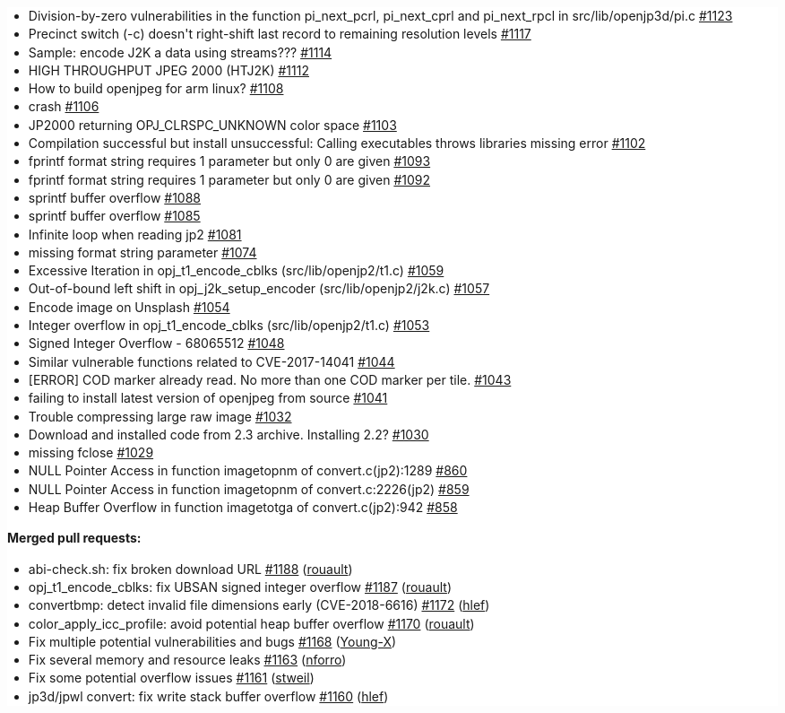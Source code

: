 - Division-by-zero vulnerabilities in the function pi\_next\_pcrl, pi\_next\_cprl and pi\_next\_rpcl in src/lib/openjp3d/pi.c [\#1123](https://github.com/uclouvain/openjpeg/issues/1123)
- Precinct switch \(-c\) doesn't right-shift last record to remaining resolution levels [\#1117](https://github.com/uclouvain/openjpeg/issues/1117)
- Sample: encode J2K a data using streams??? [\#1114](https://github.com/uclouvain/openjpeg/issues/1114)
- HIGH THROUGHPUT JPEG 2000 \(HTJ2K\) [\#1112](https://github.com/uclouvain/openjpeg/issues/1112)
- How to build openjpeg for arm linux? [\#1108](https://github.com/uclouvain/openjpeg/issues/1108)
- crash [\#1106](https://github.com/uclouvain/openjpeg/issues/1106)
- JP2000 returning OPJ\_CLRSPC\_UNKNOWN color space [\#1103](https://github.com/uclouvain/openjpeg/issues/1103)
- Compilation successful but install unsuccessful: Calling executables throws libraries missing error [\#1102](https://github.com/uclouvain/openjpeg/issues/1102)
- fprintf format string requires 1 parameter but only 0 are given [\#1093](https://github.com/uclouvain/openjpeg/issues/1093)
- fprintf format string requires 1 parameter but only 0 are given [\#1092](https://github.com/uclouvain/openjpeg/issues/1092)
- sprintf buffer overflow [\#1088](https://github.com/uclouvain/openjpeg/issues/1088)
- sprintf buffer overflow [\#1085](https://github.com/uclouvain/openjpeg/issues/1085)
- Infinite loop when reading jp2 [\#1081](https://github.com/uclouvain/openjpeg/issues/1081)
- missing format string parameter [\#1074](https://github.com/uclouvain/openjpeg/issues/1074)
- Excessive Iteration in opj\_t1\_encode\_cblks \(src/lib/openjp2/t1.c\) [\#1059](https://github.com/uclouvain/openjpeg/issues/1059)
- Out-of-bound left shift in opj\_j2k\_setup\_encoder \(src/lib/openjp2/j2k.c\) [\#1057](https://github.com/uclouvain/openjpeg/issues/1057)
- Encode image on Unsplash [\#1054](https://github.com/uclouvain/openjpeg/issues/1054)
- Integer overflow in opj\_t1\_encode\_cblks \(src/lib/openjp2/t1.c\) [\#1053](https://github.com/uclouvain/openjpeg/issues/1053)
- Signed Integer Overflow - 68065512 [\#1048](https://github.com/uclouvain/openjpeg/issues/1048)
- Similar vulnerable functions related to CVE-2017-14041 [\#1044](https://github.com/uclouvain/openjpeg/issues/1044)
- \[ERROR\] COD marker already read. No more than one COD marker per tile.  [\#1043](https://github.com/uclouvain/openjpeg/issues/1043)
- failing to install latest version of openjpeg from source [\#1041](https://github.com/uclouvain/openjpeg/issues/1041)
- Trouble compressing large raw image [\#1032](https://github.com/uclouvain/openjpeg/issues/1032)
- Download and installed code from 2.3 archive. Installing 2.2? [\#1030](https://github.com/uclouvain/openjpeg/issues/1030)
- missing fclose [\#1029](https://github.com/uclouvain/openjpeg/issues/1029)
- NULL Pointer Access in function imagetopnm of convert.c\(jp2\):1289 [\#860](https://github.com/uclouvain/openjpeg/issues/860)
- NULL Pointer Access in function imagetopnm of convert.c:2226\(jp2\)  [\#859](https://github.com/uclouvain/openjpeg/issues/859)
- Heap Buffer Overflow in function imagetotga of convert.c\(jp2\):942 [\#858](https://github.com/uclouvain/openjpeg/issues/858)

**Merged pull requests:**

- abi-check.sh: fix broken download URL [\#1188](https://github.com/uclouvain/openjpeg/pull/1188) ([rouault](https://github.com/rouault))
- opj\_t1\_encode\_cblks: fix UBSAN signed integer overflow [\#1187](https://github.com/uclouvain/openjpeg/pull/1187) ([rouault](https://github.com/rouault))
- convertbmp: detect invalid file dimensions early \(CVE-2018-6616\) [\#1172](https://github.com/uclouvain/openjpeg/pull/1172) ([hlef](https://github.com/hlef))
- color\_apply\_icc\_profile: avoid potential heap buffer overflow [\#1170](https://github.com/uclouvain/openjpeg/pull/1170) ([rouault](https://github.com/rouault))
- Fix multiple potential vulnerabilities and bugs [\#1168](https://github.com/uclouvain/openjpeg/pull/1168) ([Young-X](https://github.com/Young-X))
- Fix several memory and resource leaks [\#1163](https://github.com/uclouvain/openjpeg/pull/1163) ([nforro](https://github.com/nforro))
- Fix some potential overflow issues [\#1161](https://github.com/uclouvain/openjpeg/pull/1161) ([stweil](https://github.com/stweil))
- jp3d/jpwl convert: fix write stack buffer overflow [\#1160](https://github.com/uclouvain/openjpeg/pull/1160) ([hlef](https://github.com/hlef))